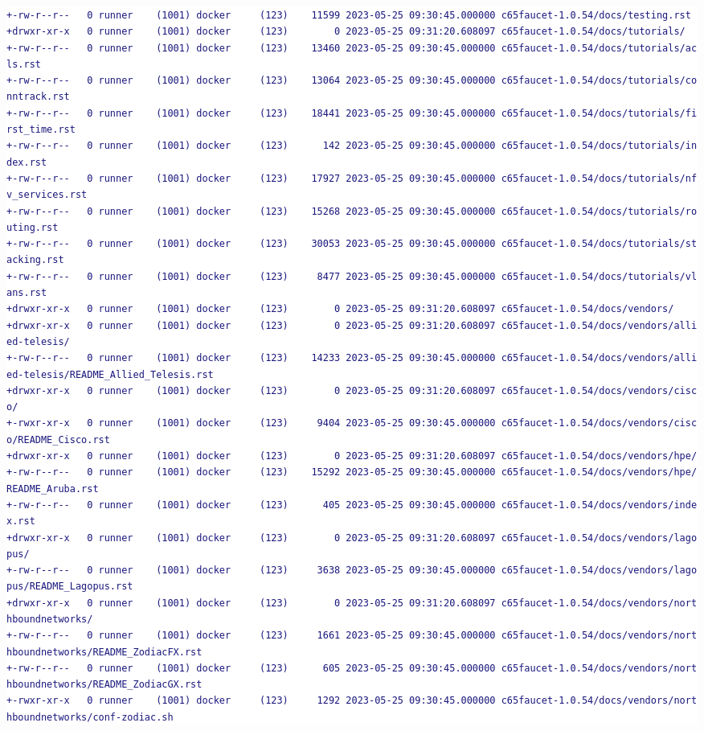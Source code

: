 ```diff
+-rw-r--r--   0 runner    (1001) docker     (123)    11599 2023-05-25 09:30:45.000000 c65faucet-1.0.54/docs/testing.rst
+drwxr-xr-x   0 runner    (1001) docker     (123)        0 2023-05-25 09:31:20.608097 c65faucet-1.0.54/docs/tutorials/
+-rw-r--r--   0 runner    (1001) docker     (123)    13460 2023-05-25 09:30:45.000000 c65faucet-1.0.54/docs/tutorials/acls.rst
+-rw-r--r--   0 runner    (1001) docker     (123)    13064 2023-05-25 09:30:45.000000 c65faucet-1.0.54/docs/tutorials/conntrack.rst
+-rw-r--r--   0 runner    (1001) docker     (123)    18441 2023-05-25 09:30:45.000000 c65faucet-1.0.54/docs/tutorials/first_time.rst
+-rw-r--r--   0 runner    (1001) docker     (123)      142 2023-05-25 09:30:45.000000 c65faucet-1.0.54/docs/tutorials/index.rst
+-rw-r--r--   0 runner    (1001) docker     (123)    17927 2023-05-25 09:30:45.000000 c65faucet-1.0.54/docs/tutorials/nfv_services.rst
+-rw-r--r--   0 runner    (1001) docker     (123)    15268 2023-05-25 09:30:45.000000 c65faucet-1.0.54/docs/tutorials/routing.rst
+-rw-r--r--   0 runner    (1001) docker     (123)    30053 2023-05-25 09:30:45.000000 c65faucet-1.0.54/docs/tutorials/stacking.rst
+-rw-r--r--   0 runner    (1001) docker     (123)     8477 2023-05-25 09:30:45.000000 c65faucet-1.0.54/docs/tutorials/vlans.rst
+drwxr-xr-x   0 runner    (1001) docker     (123)        0 2023-05-25 09:31:20.608097 c65faucet-1.0.54/docs/vendors/
+drwxr-xr-x   0 runner    (1001) docker     (123)        0 2023-05-25 09:31:20.608097 c65faucet-1.0.54/docs/vendors/allied-telesis/
+-rw-r--r--   0 runner    (1001) docker     (123)    14233 2023-05-25 09:30:45.000000 c65faucet-1.0.54/docs/vendors/allied-telesis/README_Allied_Telesis.rst
+drwxr-xr-x   0 runner    (1001) docker     (123)        0 2023-05-25 09:31:20.608097 c65faucet-1.0.54/docs/vendors/cisco/
+-rwxr-xr-x   0 runner    (1001) docker     (123)     9404 2023-05-25 09:30:45.000000 c65faucet-1.0.54/docs/vendors/cisco/README_Cisco.rst
+drwxr-xr-x   0 runner    (1001) docker     (123)        0 2023-05-25 09:31:20.608097 c65faucet-1.0.54/docs/vendors/hpe/
+-rw-r--r--   0 runner    (1001) docker     (123)    15292 2023-05-25 09:30:45.000000 c65faucet-1.0.54/docs/vendors/hpe/README_Aruba.rst
+-rw-r--r--   0 runner    (1001) docker     (123)      405 2023-05-25 09:30:45.000000 c65faucet-1.0.54/docs/vendors/index.rst
+drwxr-xr-x   0 runner    (1001) docker     (123)        0 2023-05-25 09:31:20.608097 c65faucet-1.0.54/docs/vendors/lagopus/
+-rw-r--r--   0 runner    (1001) docker     (123)     3638 2023-05-25 09:30:45.000000 c65faucet-1.0.54/docs/vendors/lagopus/README_Lagopus.rst
+drwxr-xr-x   0 runner    (1001) docker     (123)        0 2023-05-25 09:31:20.608097 c65faucet-1.0.54/docs/vendors/northboundnetworks/
+-rw-r--r--   0 runner    (1001) docker     (123)     1661 2023-05-25 09:30:45.000000 c65faucet-1.0.54/docs/vendors/northboundnetworks/README_ZodiacFX.rst
+-rw-r--r--   0 runner    (1001) docker     (123)      605 2023-05-25 09:30:45.000000 c65faucet-1.0.54/docs/vendors/northboundnetworks/README_ZodiacGX.rst
+-rwxr-xr-x   0 runner    (1001) docker     (123)     1292 2023-05-25 09:30:45.000000 c65faucet-1.0.54/docs/vendors/northboundnetworks/conf-zodiac.sh
